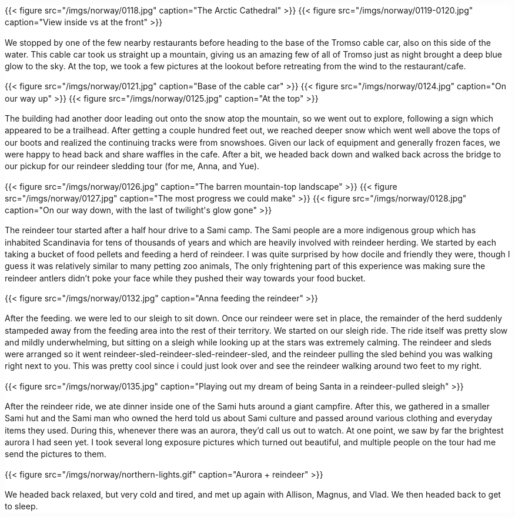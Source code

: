 {{< figure src="/imgs/norway/0118.jpg" caption="The Arctic Cathedral" >}}
{{< figure src="/imgs/norway/0119-0120.jpg" caption="View inside vs at the front" >}}

We stopped by one of the few nearby restaurants before heading to the base of the Tromso cable car, also on this side of the water. This cable car took us straight up a mountain, giving us an amazing few of all of Tromso just as night brought a deep blue glow to the sky. At the top, we took a few pictures at the lookout before retreating from the wind to the restaurant/cafe. 

{{< figure src="/imgs/norway/0121.jpg" caption="Base of the cable car" >}}
{{< figure src="/imgs/norway/0124.jpg" caption="On our way up" >}}
{{< figure src="/imgs/norway/0125.jpg" caption="At the top" >}}

The building had another door leading out onto the snow atop the mountain, so we went out to explore, following a sign which appeared to be a trailhead. After getting a couple hundred feet out, we reached deeper snow which went well above the tops of our boots and realized the continuing tracks were from snowshoes. Given our lack of equipment and generally frozen faces, we were happy to head back and share waffles in the cafe. After a bit, we headed back down and walked back across the bridge to our pickup for our reindeer sledding tour (for me, Anna, and Yue). 

{{< figure src="/imgs/norway/0126.jpg" caption="The barren mountain-top landscape" >}}
{{< figure src="/imgs/norway/0127.jpg" caption="The most progress we could make" >}}
{{< figure src="/imgs/norway/0128.jpg" caption="On our way down, with the last of twilight's glow gone" >}}

The reindeer tour started after a half hour drive to a Sami camp. The Sami people are a more indigenous group which has inhabited Scandinavia for tens of thousands of years and which are heavily involved with reindeer herding. We started by each taking a bucket of food pellets and feeding a herd of reindeer. I was quite surprised by how docile and friendly they were, though I guess it was relatively similar to many petting zoo animals, The only frightening part of this experience was making sure the reindeer antlers didn’t poke your face while they pushed their way towards your food bucket. 

{{< figure src="/imgs/norway/0132.jpg" caption="Anna feeding the reindeer" >}}

After the feeding. we were led to our sleigh to sit down. Once our reindeer were set in place, the remainder of the herd suddenly stampeded away from the feeding area into the rest of their territory. We started on our sleigh ride. The ride itself was pretty slow and mildly underwhelming, but sitting on a sleigh while looking up at the stars was extremely calming. The reindeer and sleds were arranged so it went reindeer-sled-reindeer-sled-reindeer-sled, and the reindeer pulling the sled behind you was walking right next to you. This was pretty cool since i could just look over and see the reindeer walking around two feet to my right. 

{{< figure src="/imgs/norway/0135.jpg" caption="Playing out my dream of being Santa in a reindeer-pulled sleigh" >}}

After the reindeer ride, we ate dinner inside one of the Sami huts around a giant campfire. After this, we gathered in a smaller Sami hut and the Sami man who owned the herd told us about Sami culture and passed around various clothing and everyday items they used. During this, whenever there was an aurora, they’d call us out to watch. At one point, we saw by far the brightest aurora I had seen yet. I took several long exposure pictures which turned out beautiful, and multiple people on the tour had me send the pictures to them. 

{{< figure src="/imgs/norway/northern-lights.gif" caption="Aurora + reindeer" >}}

We headed back relaxed, but very cold and tired, and met up again with Allison, Magnus, and Vlad. We then headed back to get to sleep. 
